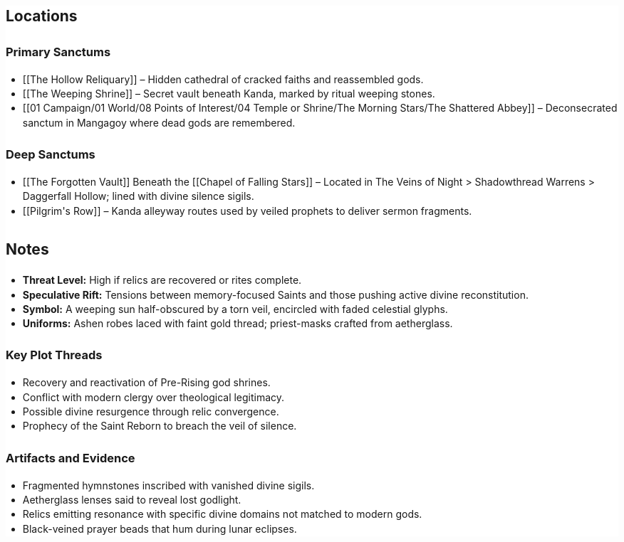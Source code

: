 ## Locations
### Primary Sanctums
- [[The Hollow Reliquary]] – Hidden cathedral of cracked faiths and reassembled gods.  
- [[The Weeping Shrine]] – Secret vault beneath Kanda, marked by ritual weeping stones.  
- [[01 Campaign/01 World/08 Points of Interest/04 Temple or Shrine/The Morning Stars/The Shattered Abbey]] – Deconsecrated sanctum in Mangagoy where dead gods are remembered.

### Deep Sanctums
- [[The Forgotten Vault]] Beneath the [[Chapel of Falling Stars]] – Located in The Veins of Night > Shadowthread Warrens > Daggerfall Hollow; lined with divine silence sigils.  
- [[Pilgrim's Row]] – Kanda alleyway routes used by veiled prophets to deliver sermon fragments.

## Notes
- **Threat Level:** High if relics are recovered or rites complete.  
- **Speculative Rift:** Tensions between memory-focused Saints and those pushing active divine reconstitution.  
- **Symbol:** A weeping sun half-obscured by a torn veil, encircled with faded celestial glyphs.  
- **Uniforms:** Ashen robes laced with faint gold thread; priest-masks crafted from aetherglass.  

### Key Plot Threads
- Recovery and reactivation of Pre-Rising god shrines.  
- Conflict with modern clergy over theological legitimacy.  
- Possible divine resurgence through relic convergence.  
- Prophecy of the Saint Reborn to breach the veil of silence.

### Artifacts and Evidence
- Fragmented hymnstones inscribed with vanished divine sigils.  
- Aetherglass lenses said to reveal lost godlight.  
- Relics emitting resonance with specific divine domains not matched to modern gods.  
- Black-veined prayer beads that hum during lunar eclipses.





